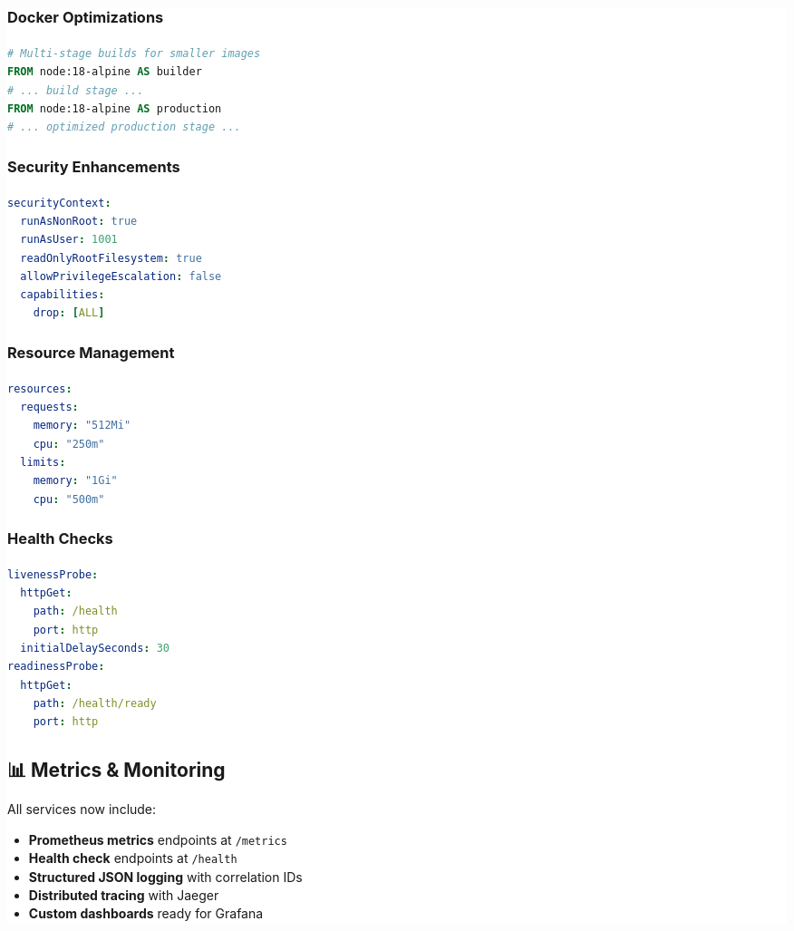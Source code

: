 ### Docker Optimizations
```dockerfile
# Multi-stage builds for smaller images
FROM node:18-alpine AS builder
# ... build stage ...
FROM node:18-alpine AS production
# ... optimized production stage ...
```

### Security Enhancements
```yaml
securityContext:
  runAsNonRoot: true
  runAsUser: 1001
  readOnlyRootFilesystem: true
  allowPrivilegeEscalation: false
  capabilities:
    drop: [ALL]
```

### Resource Management
```yaml
resources:
  requests:
    memory: "512Mi"
    cpu: "250m"
  limits:
    memory: "1Gi"
    cpu: "500m"
```

### Health Checks
```yaml
livenessProbe:
  httpGet:
    path: /health
    port: http
  initialDelaySeconds: 30
readinessProbe:
  httpGet:
    path: /health/ready
    port: http
```

## 📊 Metrics & Monitoring

All services now include:
- **Prometheus metrics** endpoints at `/metrics`
- **Health check** endpoints at `/health`
- **Structured JSON logging** with correlation IDs
- **Distributed tracing** with Jaeger
- **Custom dashboards** ready for Grafana
